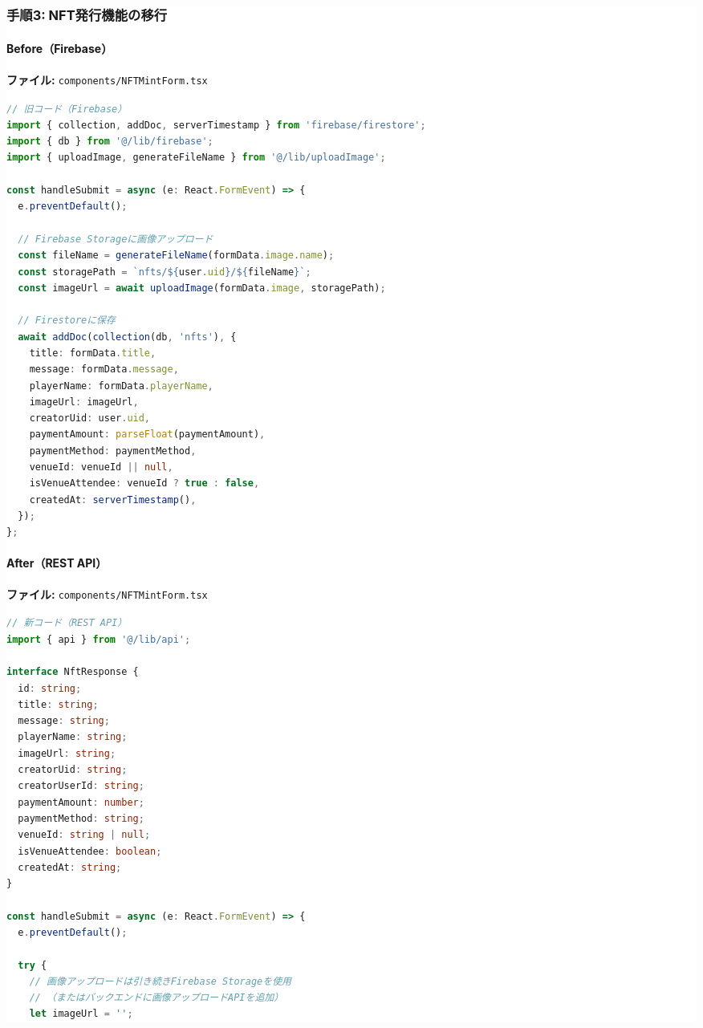 
### 手順3: NFT発行機能の移行

#### Before（Firebase）
**ファイル:** `components/NFTMintForm.tsx`

```typescript
// 旧コード（Firebase）
import { collection, addDoc, serverTimestamp } from 'firebase/firestore';
import { db } from '@/lib/firebase';
import { uploadImage, generateFileName } from '@/lib/uploadImage';

const handleSubmit = async (e: React.FormEvent) => {
  e.preventDefault();

  // Firebase Storageに画像アップロード
  const fileName = generateFileName(formData.image.name);
  const storagePath = `nfts/${user.uid}/${fileName}`;
  const imageUrl = await uploadImage(formData.image, storagePath);

  // Firestoreに保存
  await addDoc(collection(db, 'nfts'), {
    title: formData.title,
    message: formData.message,
    playerName: formData.playerName,
    imageUrl: imageUrl,
    creatorUid: user.uid,
    paymentAmount: parseFloat(paymentAmount),
    paymentMethod: paymentMethod,
    venueId: venueId || null,
    isVenueAttendee: venueId ? true : false,
    createdAt: serverTimestamp(),
  });
};
```

#### After（REST API）
**ファイル:** `components/NFTMintForm.tsx`

```typescript
// 新コード（REST API）
import { api } from '@/lib/api';

interface NftResponse {
  id: string;
  title: string;
  message: string;
  playerName: string;
  imageUrl: string;
  creatorUid: string;
  creatorUserId: string;
  paymentAmount: number;
  paymentMethod: string;
  venueId: string | null;
  isVenueAttendee: boolean;
  createdAt: string;
}

const handleSubmit = async (e: React.FormEvent) => {
  e.preventDefault();

  try {
    // 画像アップロードは引き続きFirebase Storageを使用
    // （またはバックエンドに画像アップロードAPIを追加）
    let imageUrl = '';
```